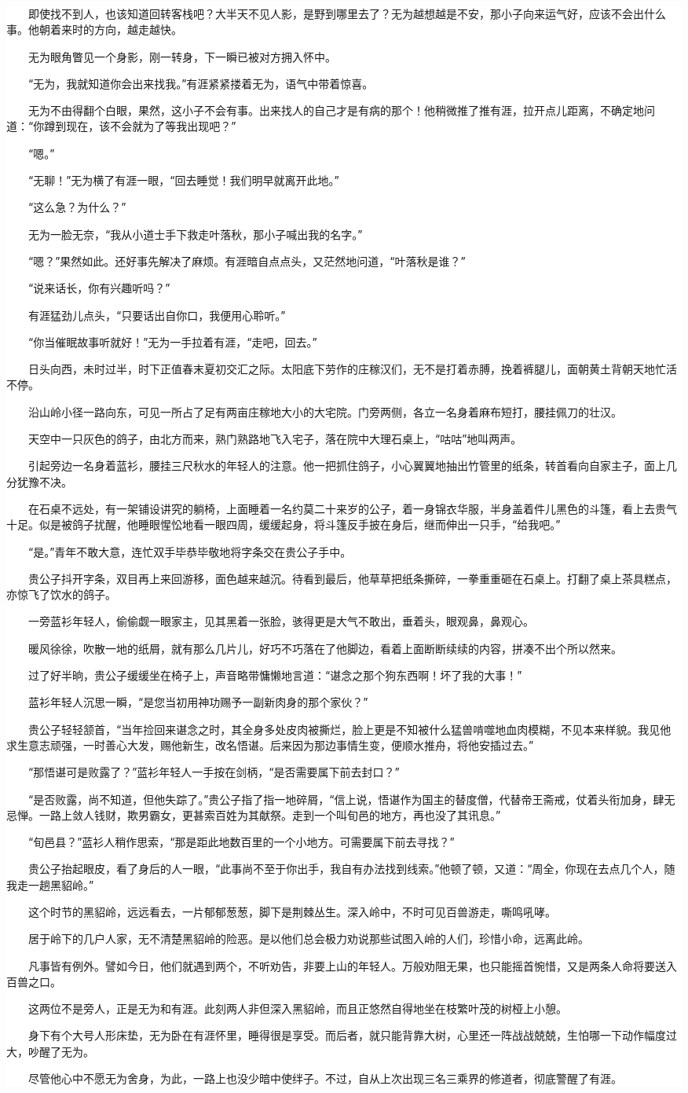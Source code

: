 　　即使找不到人，也该知道回转客栈吧？大半天不见人影，是野到哪里去了？无为越想越是不安，那小子向来运气好，应该不会出什么事。他朝着来时的方向，越走越快。

　　无为眼角瞥见一个身影，刚一转身，下一瞬已被对方拥入怀中。

　　“无为，我就知道你会出来找我。”有涯紧紧搂着无为，语气中带着惊喜。

　　无为不由得翻个白眼，果然，这小子不会有事。出来找人的自己才是有病的那个！他稍微推了推有涯，拉开点儿距离，不确定地问道：“你蹲到现在，该不会就为了等我出现吧？”

　　“嗯。”

　　“无聊！”无为横了有涯一眼，“回去睡觉！我们明早就离开此地。”

　　“这么急？为什么？”

　　无为一脸无奈，“我从小道士手下救走叶落秋，那小子喊出我的名字。”

　　“嗯？”果然如此。还好事先解决了麻烦。有涯暗自点点头，又茫然地问道，“叶落秋是谁？”

　　“说来话长，你有兴趣听吗？”

　　有涯猛劲儿点头，“只要话出自你口，我便用心聆听。”

　　“你当催眠故事听就好！”无为一手拉着有涯，“走吧，回去。”

　　日头向西，未时过半，时下正值春末夏初交汇之际。太阳底下劳作的庄稼汉们，无不是打着赤膊，挽着裤腿儿，面朝黄土背朝天地忙活不停。

　　沿山岭小径一路向东，可见一所占了足有两亩庄稼地大小的大宅院。门旁两侧，各立一名身着麻布短打，腰挂佩刀的壮汉。

　　天空中一只灰色的鸽子，由北方而来，熟门熟路地飞入宅子，落在院中大理石桌上，“咕咕”地叫两声。

　　引起旁边一名身着蓝衫，腰挂三尺秋水的年轻人的注意。他一把抓住鸽子，小心翼翼地抽出竹管里的纸条，转首看向自家主子，面上几分犹豫不决。

　　在石桌不远处，有一架铺设讲究的躺椅，上面睡着一名约莫二十来岁的公子，着一身锦衣华服，半身盖着件儿黑色的斗篷，看上去贵气十足。似是被鸽子扰醒，他睡眼惺忪地看一眼四周，缓缓起身，将斗篷反手披在身后，继而伸出一只手，“给我吧。”

　　“是。”青年不敢大意，连忙双手毕恭毕敬地将字条交在贵公子手中。

　　贵公子抖开字条，双目再上来回游移，面色越来越沉。待看到最后，他草草把纸条撕碎，一拳重重砸在石桌上。打翻了桌上茶具糕点，亦惊飞了饮水的鸽子。

　　一旁蓝衫年轻人，偷偷觑一眼家主，见其黑着一张脸，骇得更是大气不敢出，垂着头，眼观鼻，鼻观心。

　　暖风徐徐，吹散一地的纸屑，就有那么几片儿，好巧不巧落在了他脚边，看着上面断断续续的内容，拼凑不出个所以然来。

　　过了好半晌，贵公子缓缓坐在椅子上，声音略带慵懒地言道：“谌念之那个狗东西啊！坏了我的大事！”

　　蓝衫年轻人沉思一瞬，“是您当初用神功赐予一副新肉身的那个家伙？”

　　贵公子轻轻颔首，“当年捡回来谌念之时，其全身多处皮肉被撕烂，脸上更是不知被什么猛兽啃噬地血肉模糊，不见本来样貌。我见他求生意志顽强，一时善心大发，赐他新生，改名悟谌。后来因为那边事情生变，便顺水推舟，将他安插过去。”

　　“那悟谌可是败露了？”蓝衫年轻人一手按在剑柄，“是否需要属下前去封口？”

　　“是否败露，尚不知道，但他失踪了。”贵公子指了指一地碎屑，“信上说，悟谌作为国主的替度僧，代替帝王斋戒，仗着头衔加身，肆无忌惮。一路上敛人钱财，欺男霸女，更甚索百姓为其献祭。走到一个叫旬邑的地方，再也没了其讯息。”

　　“旬邑县？”蓝衫人稍作思索，“那是距此地数百里的一个小地方。可需要属下前去寻找？”

　　贵公子抬起眼皮，看了身后的人一眼，“此事尚不至于你出手，我自有办法找到线索。”他顿了顿，又道：“周全，你现在去点几个人，随我走一趟黑貂岭。”

　　这个时节的黑貂岭，远远看去，一片郁郁葱葱，脚下是荆棘丛生。深入岭中，不时可见百兽游走，嘶鸣吼哮。

　　居于岭下的几户人家，无不清楚黑貂岭的险恶。是以他们总会极力劝说那些试图入岭的人们，珍惜小命，远离此岭。

　　凡事皆有例外。譬如今日，他们就遇到两个，不听劝告，非要上山的年轻人。万般劝阻无果，也只能摇首惋惜，又是两条人命将要送入百兽之口。

　　这两位不是旁人，正是无为和有涯。此刻两人非但深入黑貂岭，而且正悠然自得地坐在枝繁叶茂的树桠上小憩。

　　身下有个大号人形床垫，无为卧在有涯怀里，睡得很是享受。而后者，就只能背靠大树，心里还一阵战战兢兢，生怕哪一下动作幅度过大，吵醒了无为。

　　尽管他心中不愿无为舍身，为此，一路上也没少暗中使绊子。不过，自从上次出现三名三乘界的修道者，彻底警醒了有涯。